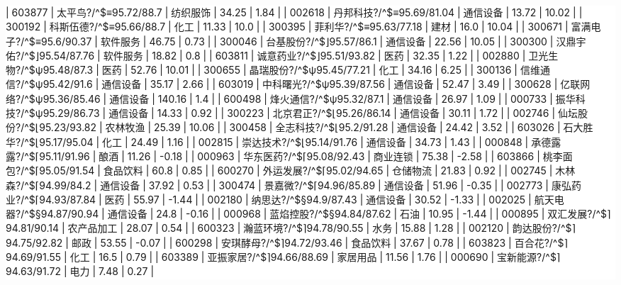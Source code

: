 | 603877 |  太平鸟?/^$≡95.72/88.7   |  纺织服饰  |   34.25   |  1.84 |
| 002618 | 丹邦科技?/^$≡95.69/81.04 |  通信设备  |   13.72   | 10.02 |
| 300192 | 科斯伍德?/^$≡95.66/88.7  |    化工    |   11.33   |  10.0 |
| 300395 |  菲利华?/^$≡95.63/77.18  |    建材    |    16.0   | 10.04 |
| 300671 | 富满电子?/^$≡95.6/90.37  |  软件服务  |   46.75   |  0.73 |
| 300046 | 台基股份?/^$⌋95.57/86.1  |  通信设备  |   22.56   | 10.05 |
| 300300 | 汉鼎宇佑?/^$⌋95.54/87.76 |  软件服务  |   18.82   |  0.8  |
| 603811 | 诚意药业?/^$⌋95.51/93.82 |    医药    |   32.35   |  1.22 |
| 002880 | 卫光生物?/^$ψ95.48/87.3  |    医药    |   52.76   | 10.01 |
| 300655 | 晶瑞股份?/^$ψ95.45/77.21 |    化工    |   34.16   |  6.25 |
| 300136 | 信维通信?/^$ψ95.42/91.6  |  通信设备  |   35.17   |  2.66 |
| 603019 | 中科曙光?/^$ψ95.39/87.56 |  通信设备  |   52.47   |  3.49 |
| 300628 | 亿联网络?/^$ψ95.36/85.46 |  通信设备  |   140.16  |  1.4  |
| 600498 | 烽火通信?/^$ψ95.32/87.1  |  通信设备  |   26.97   |  1.09 |
| 000733 | 振华科技?/^$ψ95.29/86.73 |  通信设备  |   14.33   |  0.92 |
| 300223 | 北京君正?/^$⌊95.26/86.14 |  通信设备  |   30.11   |  1.72 |
| 002746 | 仙坛股份?/^$⌊95.23/93.82 |  农林牧渔  |   25.39   | 10.06 |
| 300458 | 全志科技?/^$⌊95.2/91.28  |  通信设备  |   24.42   |  3.52 |
| 603026 | 石大胜华?/^$⌊95.17/95.04 |    化工    |   24.49   |  1.16 |
| 002815 | 崇达技术?/^$⌊95.14/91.76 |  通信设备  |   34.73   |  1.43 |
| 000848 | 承德露露?/^$⌈95.11/91.96 |    酿酒    |   11.26   | -0.18 |
| 000963 | 华东医药?/^$⌈95.08/92.43 |  商业连锁  |   75.38   | -2.58 |
| 603866 | 桃李面包?/^$⌈95.05/91.54 |  食品饮料  |    60.8   |  0.85 |
| 600270 | 外运发展?/^$⌈95.02/94.65 |  仓储物流  |   21.83   |  0.92 |
| 002745 |  木林森?/^$⌈94.99/84.2   |  通信设备  |   37.92   |  0.53 |
| 300474 |  景嘉微?/^$⌈94.96/85.89  |  通信设备  |   51.96   | -0.35 |
| 002773 | 康弘药业?/^$⌈94.93/87.84 |    医药    |   55.97   | -1.44 |
| 002180 |  纳思达?/^$§94.9/87.43   |  通信设备  |   30.52   | -1.33 |
| 002025 | 航天电器?/^$§94.87/90.94 |  通信设备  |    24.8   | -0.16 |
| 000968 | 蓝焰控股?/^$§94.84/87.62 |    石油    |   10.95   | -1.44 |
| 000895 | 双汇发展?/^$⌉94.81/90.14 | 农产品加工 |   28.07   |  0.54 |
| 600323 | 瀚蓝环境?/^$⌉94.78/90.55 |    水务    |   15.88   |  1.28 |
| 002120 | 韵达股份?/^$⌉94.75/92.82 |    邮政    |   53.55   | -0.07 |
| 600298 | 安琪酵母?/^$⌉94.72/93.46 |  食品饮料  |   37.67   |  0.78 |
| 603823 |  百合花?/^$⌉94.69/91.55  |    化工    |    16.5   |  0.79 |
| 603389 | 亚振家居?/^$⌉94.66/88.69 |  家居用品  |   11.56   |  1.76 |
| 000690 | 宝新能源?/^$⌉94.63/91.72 |    电力    |    7.48   |  0.27 |